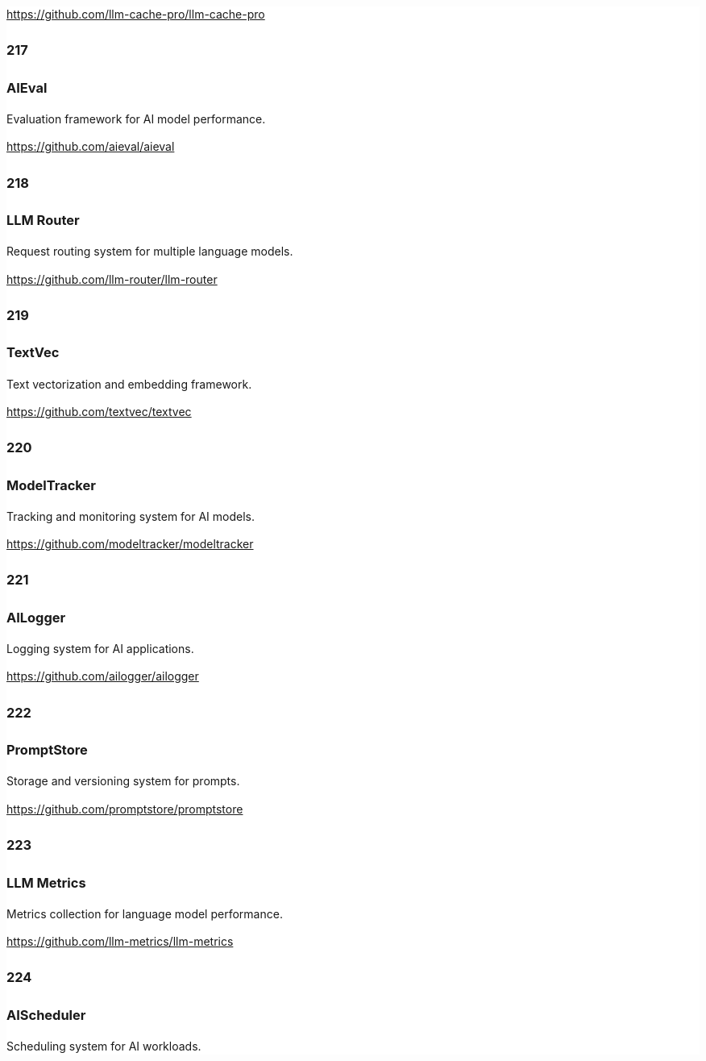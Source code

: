 https://github.com/llm-cache-pro/llm-cache-pro

### 217
### AIEval
Evaluation framework for AI model performance.

https://github.com/aieval/aieval

### 218
### LLM Router
Request routing system for multiple language models.

https://github.com/llm-router/llm-router

### 219
### TextVec
Text vectorization and embedding framework.

https://github.com/textvec/textvec

### 220
### ModelTracker
Tracking and monitoring system for AI models.

https://github.com/modeltracker/modeltracker


### 221
### AILogger
Logging system for AI applications.

https://github.com/ailogger/ailogger

### 222
### PromptStore
Storage and versioning system for prompts.

https://github.com/promptstore/promptstore

### 223
### LLM Metrics
Metrics collection for language model performance.

https://github.com/llm-metrics/llm-metrics

### 224
### AIScheduler
Scheduling system for AI workloads.
